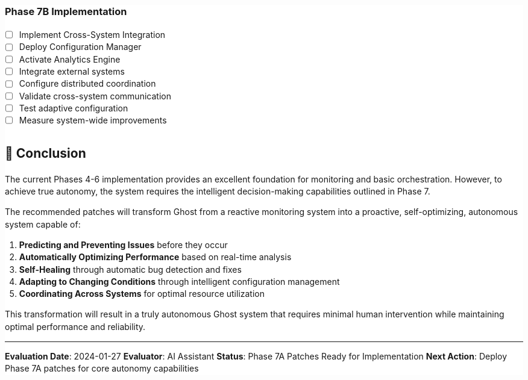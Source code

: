 ### Phase 7B Implementation
- [ ] Implement Cross-System Integration
- [ ] Deploy Configuration Manager
- [ ] Activate Analytics Engine
- [ ] Integrate external systems
- [ ] Configure distributed coordination
- [ ] Validate cross-system communication
- [ ] Test adaptive configuration
- [ ] Measure system-wide improvements

## 🎉 Conclusion

The current Phases 4-6 implementation provides an excellent foundation for monitoring and basic orchestration. However, to achieve true autonomy, the system requires the intelligent decision-making capabilities outlined in Phase 7.

The recommended patches will transform Ghost from a reactive monitoring system into a proactive, self-optimizing, autonomous system capable of:

1. **Predicting and Preventing Issues** before they occur
2. **Automatically Optimizing Performance** based on real-time analysis
3. **Self-Healing** through automatic bug detection and fixes
4. **Adapting to Changing Conditions** through intelligent configuration management
5. **Coordinating Across Systems** for optimal resource utilization

This transformation will result in a truly autonomous Ghost system that requires minimal human intervention while maintaining optimal performance and reliability.

---

**Evaluation Date**: 2024-01-27
**Evaluator**: AI Assistant
**Status**: Phase 7A Patches Ready for Implementation
**Next Action**: Deploy Phase 7A patches for core autonomy capabilities 